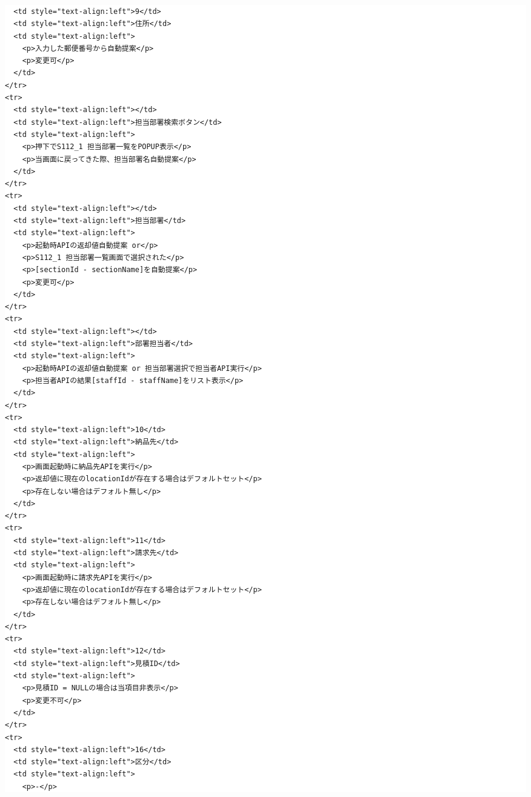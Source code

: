       <td style="text-align:left">9</td>
      <td style="text-align:left">住所</td>
      <td style="text-align:left">
        <p>入力した郵便番号から自動提案</p>
        <p>変更可</p>
      </td>
    </tr>
    <tr>
      <td style="text-align:left"></td>
      <td style="text-align:left">担当部署検索ボタン</td>
      <td style="text-align:left">
        <p>押下でS112_1 担当部署一覧をPOPUP表示</p>
        <p>当画面に戻ってきた際、担当部署名自動提案</p>
      </td>
    </tr>
    <tr>
      <td style="text-align:left"></td>
      <td style="text-align:left">担当部署</td>
      <td style="text-align:left">
        <p>起動時APIの返却値自動提案 or</p>
        <p>S112_1 担当部署一覧画面で選択された</p>
        <p>[sectionId - sectionName]を自動提案</p>
        <p>変更可</p>
      </td>
    </tr>
    <tr>
      <td style="text-align:left"></td>
      <td style="text-align:left">部署担当者</td>
      <td style="text-align:left">
        <p>起動時APIの返却値自動提案 or 担当部署選択で担当者API実行</p>
        <p>担当者APIの結果[staffId - staffName]をリスト表示</p>
      </td>
    </tr>
    <tr>
      <td style="text-align:left">10</td>
      <td style="text-align:left">納品先</td>
      <td style="text-align:left">
        <p>画面起動時に納品先APIを実行</p>
        <p>返却値に現在のlocationIdが存在する場合はデフォルトセット</p>
        <p>存在しない場合はデフォルト無し</p>
      </td>
    </tr>
    <tr>
      <td style="text-align:left">11</td>
      <td style="text-align:left">請求先</td>
      <td style="text-align:left">
        <p>画面起動時に請求先APIを実行</p>
        <p>返却値に現在のlocationIdが存在する場合はデフォルトセット</p>
        <p>存在しない場合はデフォルト無し</p>
      </td>
    </tr>
    <tr>
      <td style="text-align:left">12</td>
      <td style="text-align:left">見積ID</td>
      <td style="text-align:left">
        <p>見積ID = NULLの場合は当項目非表示</p>
        <p>変更不可</p>
      </td>
    </tr>
    <tr>
      <td style="text-align:left">16</td>
      <td style="text-align:left">区分</td>
      <td style="text-align:left">
        <p>-</p>